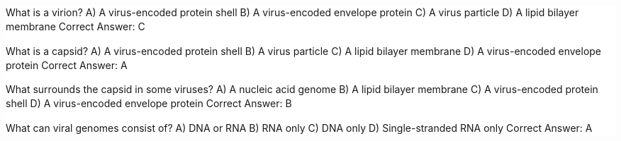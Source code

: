 What is a virion?
A) A virus-encoded protein shell
B) A virus-encoded envelope protein
C) A virus particle
D) A lipid bilayer membrane
Correct Answer: C

What is a capsid?
A) A virus-encoded protein shell
B) A virus particle
C) A lipid bilayer membrane
D) A virus-encoded envelope protein
Correct Answer: A

What surrounds the capsid in some viruses?
A) A nucleic acid genome
B) A lipid bilayer membrane
C) A virus-encoded protein shell
D) A virus-encoded envelope protein
Correct Answer: B

What can viral genomes consist of?
A) DNA or RNA
B) RNA only
C) DNA only
D) Single-stranded RNA only
Correct Answer: A